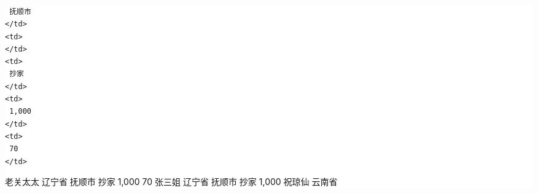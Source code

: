      抚顺市
    </td>
    <td>
    </td>
    <td>
     抄家
    </td>
    <td>
     1,000
    </td>
    <td>
     70
    </td>
   </tr>
   <tr>
    <td>
     老关太太
    </td>
    <td>
     辽宁省
    </td>
    <td>
     抚顺市
    </td>
    <td>
    </td>
    <td>
     抄家
    </td>
    <td>
     1,000
    </td>
    <td>
     70
    </td>
   </tr>
   <tr>
    <td>
     张三姐
    </td>
    <td>
     辽宁省
    </td>
    <td>
     抚顺市
    </td>
    <td>
    </td>
    <td>
     抄家
    </td>
    <td>
     1,000
    </td>
    <td>
    </td>
   </tr>
   <tr>
    <td>
     祝琼仙
    </td>
    <td>
     云南省
    </td>